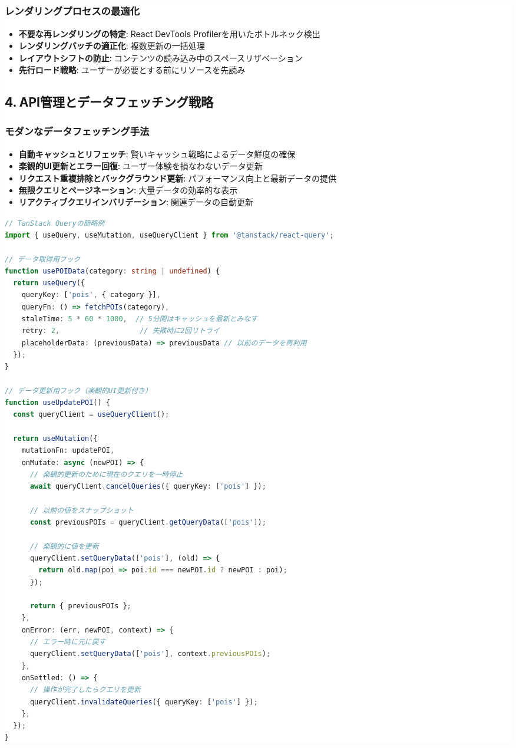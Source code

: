 ### レンダリングプロセスの最適化

- **不要な再レンダリングの特定**: React DevTools Profilerを用いたボトルネック検出
- **レンダリングバッチの適正化**: 複数更新の一括処理
- **レイアウトシフトの防止**: コンテンツの読み込み中のスペースリザベーション
- **先行ロード戦略**: ユーザーが必要とする前にリソースを先読み

## 4. API管理とデータフェッチング戦略

### モダンなデータフェッチング手法

- **自動キャッシュとリフェッチ**: 賢いキャッシュ戦略によるデータ鮮度の確保
- **楽観的UI更新とエラー回復**: ユーザー体験を損なわないデータ更新
- **リクエスト重複排除とバックグラウンド更新**: パフォーマンス向上と最新データの提供
- **無限クエリとページネーション**: 大量データの効率的な表示
- **リアクティブクエリインバリデーション**: 関連データの自動更新

```typescript
// TanStack Queryの簡略例
import { useQuery, useMutation, useQueryClient } from '@tanstack/react-query';

// データ取得用フック
function usePOIData(category: string | undefined) {
  return useQuery({
    queryKey: ['pois', { category }],
    queryFn: () => fetchPOIs(category),
    staleTime: 5 * 60 * 1000,  // 5分間はキャッシュを最新とみなす
    retry: 2,                   // 失敗時に2回リトライ
    placeholderData: (previousData) => previousData // 以前のデータを再利用
  });
}

// データ更新用フック（楽観的UI更新付き）
function useUpdatePOI() {
  const queryClient = useQueryClient();
  
  return useMutation({
    mutationFn: updatePOI,
    onMutate: async (newPOI) => {
      // 楽観的更新のために現在のクエリを一時停止
      await queryClient.cancelQueries({ queryKey: ['pois'] });
      
      // 以前の値をスナップショット
      const previousPOIs = queryClient.getQueryData(['pois']);
      
      // 楽観的に値を更新
      queryClient.setQueryData(['pois'], (old) => {
        return old.map(poi => poi.id === newPOI.id ? newPOI : poi);
      });
      
      return { previousPOIs };
    },
    onError: (err, newPOI, context) => {
      // エラー時に元に戻す
      queryClient.setQueryData(['pois'], context.previousPOIs);
    },
    onSettled: () => {
      // 操作が完了したらクエリを更新
      queryClient.invalidateQueries({ queryKey: ['pois'] });
    },
  });
}
```
